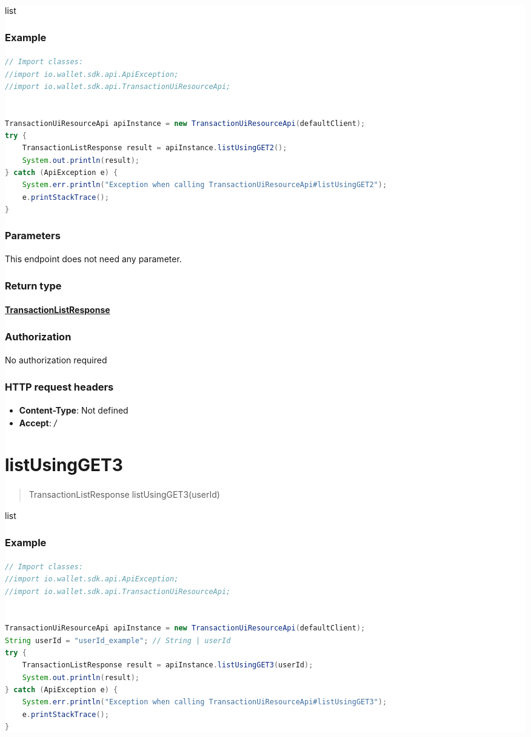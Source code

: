 list

### Example
```java
// Import classes:
//import io.wallet.sdk.api.ApiException;
//import io.wallet.sdk.api.TransactionUiResourceApi;


TransactionUiResourceApi apiInstance = new TransactionUiResourceApi(defaultClient);
try {
    TransactionListResponse result = apiInstance.listUsingGET2();
    System.out.println(result);
} catch (ApiException e) {
    System.err.println("Exception when calling TransactionUiResourceApi#listUsingGET2");
    e.printStackTrace();
}
```

### Parameters
This endpoint does not need any parameter.

### Return type

[**TransactionListResponse**](TransactionListResponse.md)

### Authorization

No authorization required

### HTTP request headers

 - **Content-Type**: Not defined
 - **Accept**: */*

<a name="listUsingGET3"></a>
# **listUsingGET3**
> TransactionListResponse listUsingGET3(userId)

list

### Example
```java
// Import classes:
//import io.wallet.sdk.api.ApiException;
//import io.wallet.sdk.api.TransactionUiResourceApi;


TransactionUiResourceApi apiInstance = new TransactionUiResourceApi(defaultClient);
String userId = "userId_example"; // String | userId
try {
    TransactionListResponse result = apiInstance.listUsingGET3(userId);
    System.out.println(result);
} catch (ApiException e) {
    System.err.println("Exception when calling TransactionUiResourceApi#listUsingGET3");
    e.printStackTrace();
}
```

